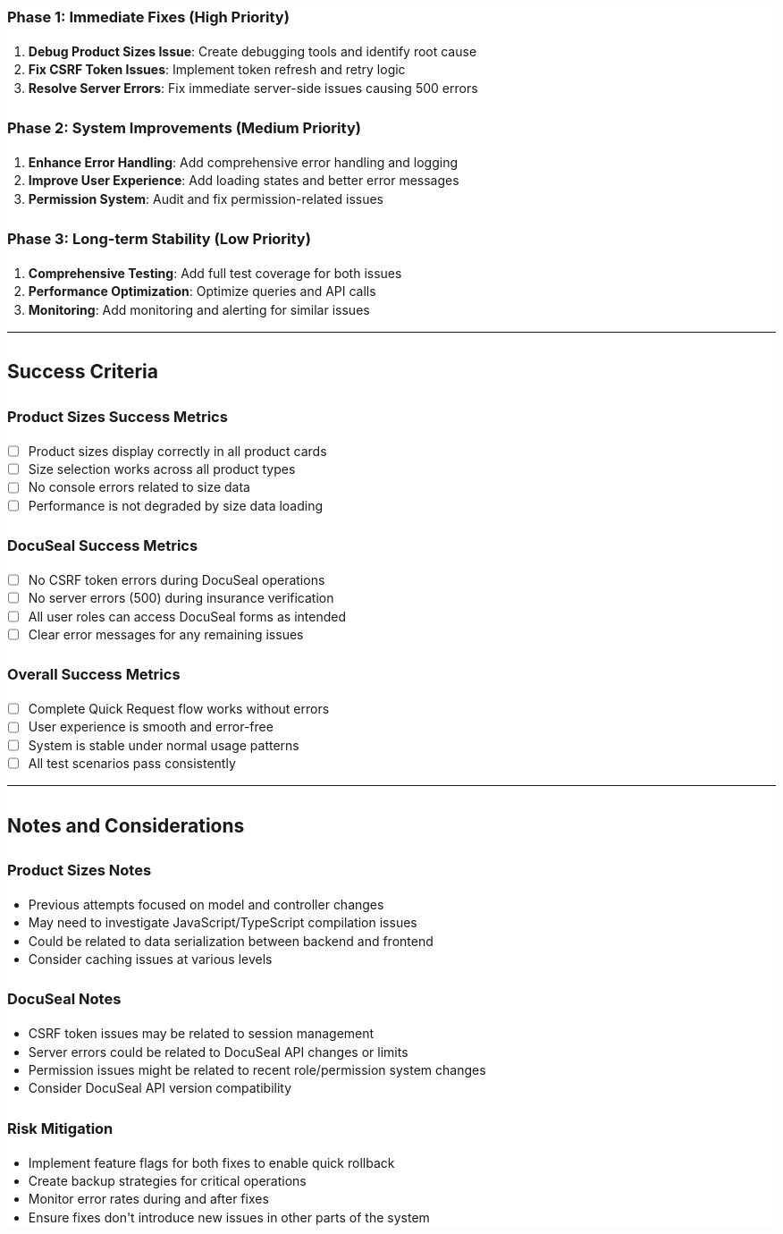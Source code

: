 ### Phase 1: Immediate Fixes (High Priority)
1. **Debug Product Sizes Issue**: Create debugging tools and identify root cause
2. **Fix CSRF Token Issues**: Implement token refresh and retry logic
3. **Resolve Server Errors**: Fix immediate server-side issues causing 500 errors

### Phase 2: System Improvements (Medium Priority)
1. **Enhance Error Handling**: Add comprehensive error handling and logging
2. **Improve User Experience**: Add loading states and better error messages
3. **Permission System**: Audit and fix permission-related issues

### Phase 3: Long-term Stability (Low Priority)
1. **Comprehensive Testing**: Add full test coverage for both issues
2. **Performance Optimization**: Optimize queries and API calls
3. **Monitoring**: Add monitoring and alerting for similar issues

---

## Success Criteria

### Product Sizes Success Metrics
- [ ] Product sizes display correctly in all product cards
- [ ] Size selection works across all product types
- [ ] No console errors related to size data
- [ ] Performance is not degraded by size data loading

### DocuSeal Success Metrics
- [ ] No CSRF token errors during DocuSeal operations
- [ ] No server errors (500) during insurance verification
- [ ] All user roles can access DocuSeal forms as intended
- [ ] Clear error messages for any remaining issues

### Overall Success Metrics
- [ ] Complete Quick Request flow works without errors
- [ ] User experience is smooth and error-free
- [ ] System is stable under normal usage patterns
- [ ] All test scenarios pass consistently

---

## Notes and Considerations

### Product Sizes Notes
- Previous attempts focused on model and controller changes
- May need to investigate JavaScript/TypeScript compilation issues
- Could be related to data serialization between backend and frontend
- Consider caching issues at various levels

### DocuSeal Notes
- CSRF token issues may be related to session management
- Server errors could be related to DocuSeal API changes or limits
- Permission issues might be related to recent role/permission system changes
- Consider DocuSeal API version compatibility

### Risk Mitigation
- Implement feature flags for both fixes to enable quick rollback
- Create backup strategies for critical operations
- Monitor error rates during and after fixes
- Ensure fixes don't introduce new issues in other parts of the system 